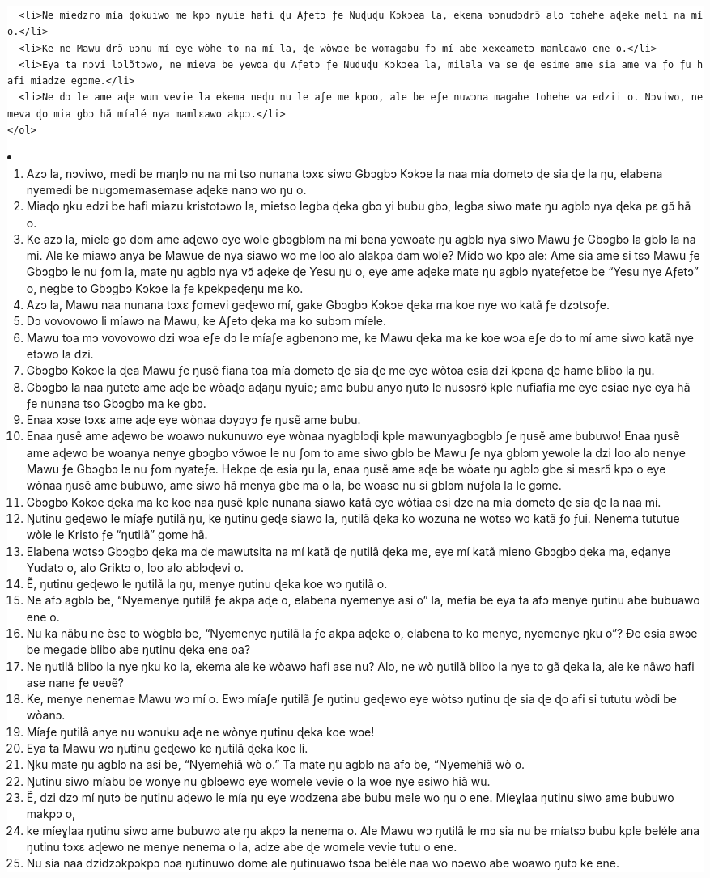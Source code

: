       <li>Ne miedzro mía ɖokuiwo me kpɔ nyuie hafi ɖu Aƒetɔ ƒe Nuɖuɖu Kɔkɔea la, ekema ʋɔnudɔdrɔ̃ alo tohehe aɖeke meli na mí o.</li>
      <li>Ke ne Mawu drɔ̃ ʋɔnu mí eye wòhe to na mí la, ɖe wòwɔe be womagabu fɔ mí abe xexeametɔ mamlɛawo ene o.</li>
      <li>Eya ta nɔvi lɔlɔ̃tɔwo, ne mieva be yewoa ɖu Aƒetɔ ƒe Nuɖuɖu Kɔkɔea la, milala va se ɖe esime ame sia ame va ƒo ƒu hafi miadze egɔme.</li>
      <li>Ne dɔ le ame aɖe wum vevie la ekema neɖu nu le aƒe me kpoo, ale be eƒe nuwɔna magahe tohehe va edzii o. Nɔviwo, ne meva ɖo mia gbɔ hã míalé nya mamlɛawo akpɔ.</li>
    </ol>
  </li>
  <li>
    <ol>
      <li>Azɔ la, nɔviwo, medi be maŋlɔ nu na mi tso nunana tɔxɛ siwo Gbɔgbɔ Kɔkɔe la naa mía dometɔ ɖe sia ɖe la ŋu, elabena nyemedi be nugɔmemasemase aɖeke nanɔ wo ŋu o.</li>
      <li>Miaɖo ŋku edzi be hafi miazu kristotɔwo la, mietso legba ɖeka gbɔ yi bubu gbɔ, legba siwo mate ŋu agblɔ nya ɖeka pɛ gɔ̃ hã o.</li>
      <li>Ke azɔ la, miele go dom ame aɖewo eye wole gbɔgblɔm na mi bena yewoate ŋu agblɔ nya siwo Mawu ƒe Gbɔgbɔ la gblɔ la na mi. Ale ke miawɔ anya be Mawue de nya siawo wo me loo alo alakpa dam wole? Mido wo kpɔ ale: Ame sia ame si tsɔ Mawu ƒe Gbɔgbɔ le nu ƒom la, mate ŋu agblɔ nya vɔ̃ aɖeke ɖe Yesu ŋu o, eye ame aɖeke mate ŋu agblɔ nyateƒetɔe be “Yesu nye Aƒetɔ” o, negbe to Gbɔgbɔ Kɔkɔe la ƒe kpekpeɖeŋu me ko.</li>
      <li>Azɔ la, Mawu naa nunana tɔxɛ ƒomevi geɖewo mí, gake Gbɔgbɔ Kɔkɔe ɖeka ma koe nye wo katã ƒe dzɔtsoƒe.</li>
      <li>Dɔ vovovowo li míawɔ na Mawu, ke Aƒetɔ ɖeka ma ko subɔm míele.</li>
      <li>Mawu toa mɔ vovovowo dzi wɔa eƒe dɔ le míaƒe agbenɔnɔ me, ke Mawu ɖeka ma ke koe wɔa eƒe dɔ to mí ame siwo katã nye etɔwo la dzi.</li>
      <li>Gbɔgbɔ Kɔkɔe la ɖea Mawu ƒe ŋusẽ fiana toa mía dometɔ ɖe sia ɖe me eye wòtoa esia dzi kpena ɖe hame blibo la ŋu.</li>
      <li>Gbɔgbɔ la naa ŋutete ame aɖe be wòaɖo aɖaŋu nyuie; ame bubu anyo ŋutɔ le nusɔsrɔ̃ kple nufiafia me eye esiae nye eya hã ƒe nunana tso Gbɔgbɔ ma ke gbɔ.</li>
      <li>Enaa xɔse tɔxɛ ame aɖe eye wònaa dɔyɔyɔ ƒe ŋusẽ ame bubu.</li>
      <li>Enaa ŋusẽ ame aɖewo be woawɔ nukunuwo eye wònaa nyagblɔɖi kple mawunyagbɔgblɔ ƒe ŋusẽ ame bubuwo! Enaa ŋusẽ ame aɖewo be woanya nenye gbɔgbɔ vɔ̃woe le nu ƒom to ame siwo gblɔ be Mawu ƒe nya gblɔm yewole la dzi loo alo nenye Mawu ƒe Gbɔgbɔ le nu ƒom nyateƒe. Hekpe ɖe esia ŋu la, enaa ŋusẽ ame aɖe be wòate ŋu agblɔ gbe si mesrɔ̃ kpɔ o eye wònaa ŋusẽ ame bubuwo, ame siwo hã menya gbe ma o la, be woase nu si gblɔm nuƒola la le gɔme.</li>
      <li>Gbɔgbɔ Kɔkɔe ɖeka ma ke koe naa ŋusẽ kple nunana siawo katã eye wòtiaa esi dze na mía dometɔ ɖe sia ɖe la naa mí.</li>
      <li>Ŋutinu geɖewo le míaƒe ŋutilã ŋu, ke ŋutinu geɖe siawo la, ŋutilã ɖeka ko wozuna ne wotsɔ wo katã ƒo ƒui. Nenema tututue wòle le Kristo ƒe “ŋutilã” gome hã.</li>
      <li>Elabena wotsɔ Gbɔgbɔ ɖeka ma de mawutsita na mí katã ɖe ŋutilã ɖeka me, eye mí katã mieno Gbɔgbɔ ɖeka ma, eɖanye Yudatɔ o, alo Griktɔ o, loo alo ablɔɖevi o.</li>
      <li>Ẽ, ŋutinu geɖewo le ŋutilã la ŋu, menye ŋutinu ɖeka koe wɔ ŋutilã o.</li>
      <li>Ne afɔ agblɔ be, “Nyemenye ŋutilã ƒe akpa aɖe o, elabena nyemenye asi o” la, mefia be eya ta afɔ menye ŋutinu abe bubuawo ene o.</li>
      <li>Nu ka nãbu ne èse to wògblɔ be, “Nyemenye ŋutilã la ƒe akpa aɖeke o, elabena to ko menye, nyemenye ŋku o”? Đe esia awɔe be megade blibo abe ŋutinu ɖeka ene oa?</li>
      <li>Ne ŋutilã blibo la nye ŋku ko la, ekema ale ke wòawɔ hafi ase nu? Alo, ne wò ŋutilã blibo la nye to gã ɖeka la, ale ke nãwɔ hafi ase nane ƒe ʋeʋẽ?</li>
      <li>Ke, menye nenemae Mawu wɔ mí o. Ewɔ míaƒe ŋutilã ƒe ŋutinu geɖewo eye wòtsɔ ŋutinu ɖe sia ɖe ɖo afi si tututu wòdi be wòanɔ.</li>
      <li>Míaƒe ŋutilã anye nu wɔnuku aɖe ne wònye ŋutinu ɖeka koe wɔe!</li>
      <li>Eya ta Mawu wɔ ŋutinu geɖewo ke ŋutilã ɖeka koe li.</li>
      <li>Ŋku mate ŋu agblɔ na asi be, “Nyemehiã wò o.” Ta mate ŋu agblɔ na afɔ be, “Nyemehiã wò o.</li>
      <li>Ŋutinu siwo míabu be wonye nu gblɔewo eye womele vevie o la woe nye esiwo hiã wu.</li>
      <li>Ẽ, dzi dzɔ mí ŋutɔ be ŋutinu aɖewo le mía ŋu eye wodzena abe bubu mele wo ŋu o ene. Míeɣlaa ŋutinu siwo ame bubuwo makpɔ o,</li>
      <li>ke míeɣlaa ŋutinu siwo ame bubuwo ate ŋu akpɔ la nenema o. Ale Mawu wɔ ŋutilã le mɔ sia nu be míatsɔ bubu kple beléle ana ŋutinu tɔxɛ aɖewo ne menye nenema o la, adze abe ɖe womele vevie tutu o ene.</li>
      <li>Nu sia naa dzidzɔkpɔkpɔ nɔa ŋutinuwo dome ale ŋutinuawo tsɔa beléle naa wo nɔewo abe woawo ŋutɔ ke ene.</li>